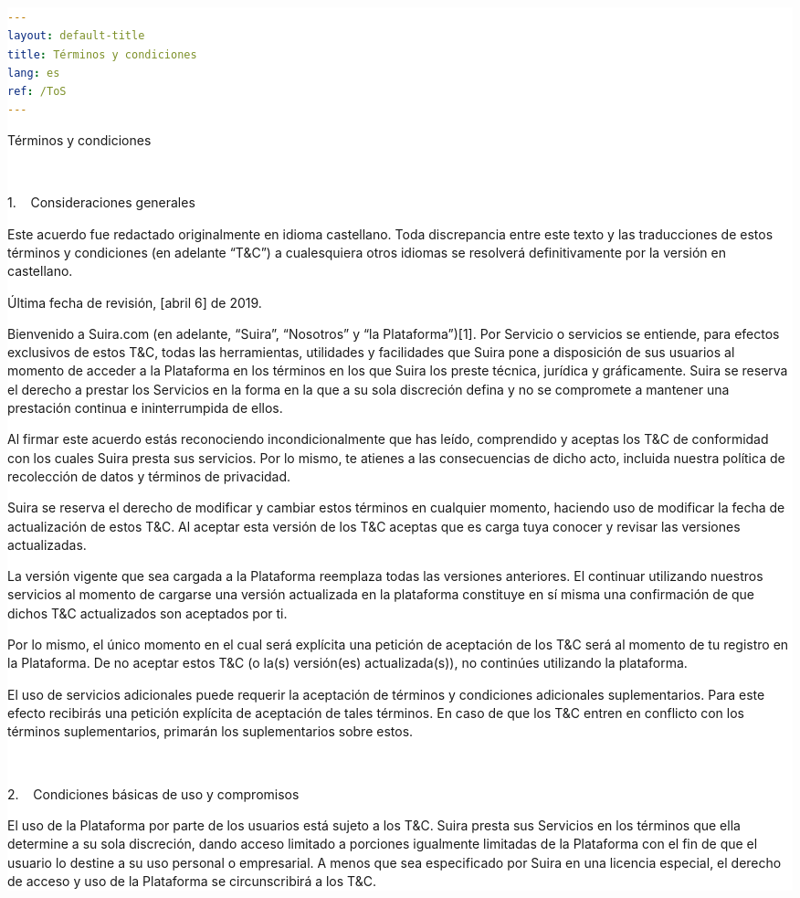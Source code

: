 ```yaml
---
layout: default-title
title: Términos y condiciones
lang: es
ref: /ToS
---
```


T&eacute;rminos y condiciones

​

1\. &nbsp; &nbsp;Consideraciones generales

Este acuerdo fue redactado originalmente en idioma castellano. Toda discrepancia entre este texto y las traducciones de estos t&eacute;rminos y condiciones (en adelante “T&C”) a cualesquiera otros idiomas se resolver&aacute; definitivamente por la versi&oacute;n en castellano.

&Uacute;ltima fecha de revisi&oacute;n, \[abril 6\] de 2019.

Bienvenido a Suira.com (en adelante, “Suira”, “Nosotros” y “la Plataforma”)\[1\]. Por Servicio o servicios se entiende, para efectos exclusivos de estos T&C, todas las herramientas, utilidades y facilidades que Suira pone a disposici&oacute;n de sus usuarios al momento de acceder a la Plataforma en los t&eacute;rminos en los que Suira los preste t&eacute;cnica, jur&iacute;dica y gr&aacute;ficamente. Suira se reserva el derecho a prestar los Servicios en la forma en la que a su sola discreci&oacute;n defina y no se compromete a mantener una prestaci&oacute;n continua e ininterrumpida de ellos.

Al firmar este acuerdo est&aacute;s reconociendo incondicionalmente que has le&iacute;do, comprendido y aceptas los T&C de conformidad con los cuales Suira presta sus servicios. Por lo mismo, te atienes a las consecuencias de dicho acto, incluida nuestra pol&iacute;tica de recolecci&oacute;n de datos y t&eacute;rminos de privacidad.

Suira se reserva el derecho de modificar y cambiar estos t&eacute;rminos en cualquier momento, haciendo uso de modificar la fecha de actualizaci&oacute;n de estos T&C. Al aceptar esta versi&oacute;n de los T&C aceptas que es carga tuya conocer y revisar las versiones actualizadas.

La versi&oacute;n vigente que sea cargada a la Plataforma reemplaza todas las versiones anteriores. El continuar utilizando nuestros servicios al momento de cargarse una versi&oacute;n actualizada en la plataforma constituye en s&iacute; misma una confirmaci&oacute;n de que dichos T&C actualizados son aceptados por ti.

Por lo mismo, el &uacute;nico momento en el cual ser&aacute; expl&iacute;cita una petici&oacute;n de aceptaci&oacute;n de los T&C ser&aacute; al momento de tu registro en la Plataforma. De no aceptar estos T&C (o la(s) versi&oacute;n(es) actualizada(s)), no contin&uacute;es utilizando la plataforma.

El uso de servicios adicionales puede requerir la aceptaci&oacute;n de t&eacute;rminos y condiciones adicionales suplementarios. Para este efecto recibir&aacute;s una petici&oacute;n expl&iacute;cita de aceptaci&oacute;n de tales t&eacute;rminos. En caso de que los T&C entren en conflicto con los t&eacute;rminos suplementarios, primar&aacute;n los suplementarios sobre estos.

​

2\. &nbsp; &nbsp;Condiciones b&aacute;sicas de uso y compromisos

El uso de la Plataforma por parte de los usuarios est&aacute; sujeto a los T&C. Suira presta sus Servicios en los t&eacute;rminos que ella determine a su sola discreci&oacute;n, dando acceso limitado a porciones igualmente limitadas de la Plataforma con el fin de que el usuario lo destine a su uso personal o empresarial. A menos que sea especificado por Suira en una licencia especial, el derecho de acceso y uso de la Plataforma se circunscribir&aacute; a los T&C.
